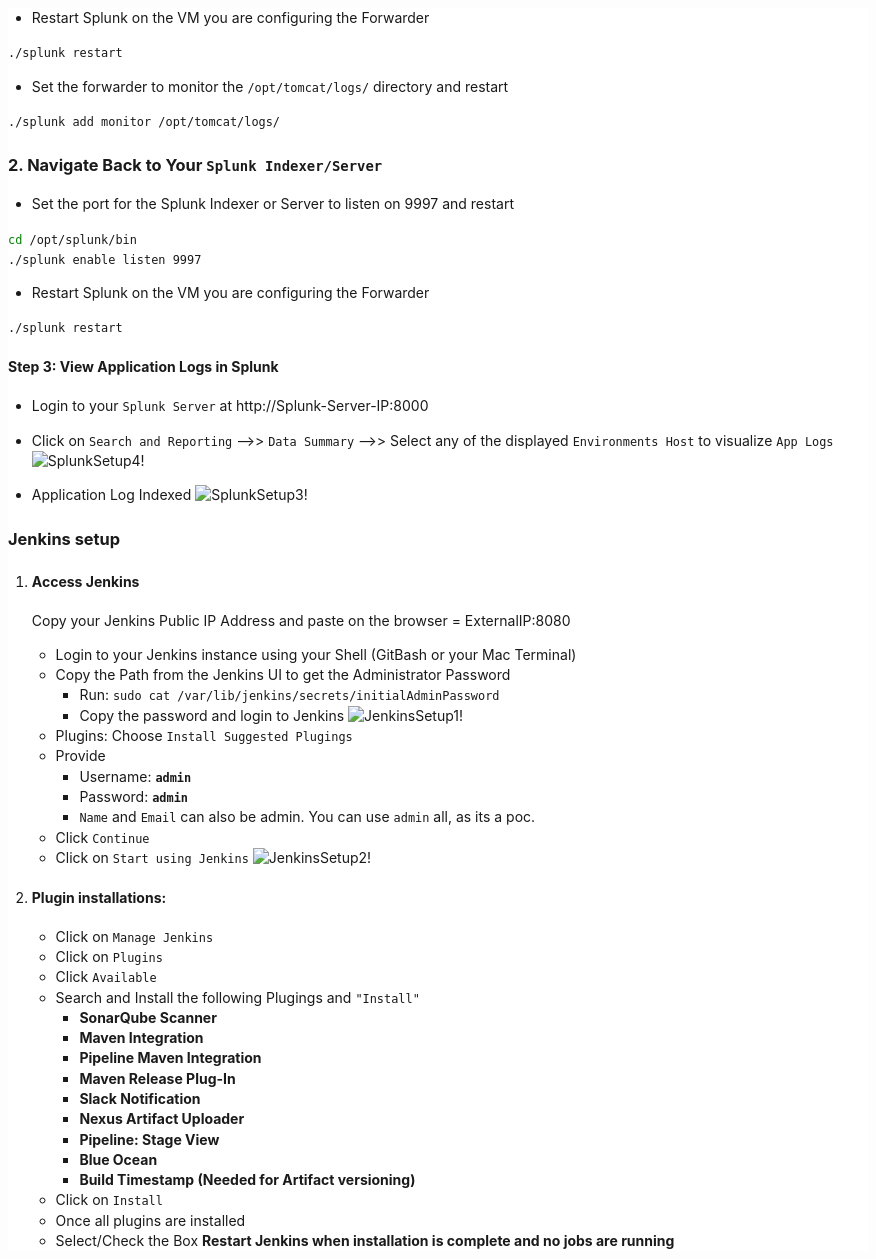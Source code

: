 - Restart Splunk on the VM you are configuring the Forwarder
```
./splunk restart
```

- Set the forwarder to monitor the ``/opt/tomcat/logs/`` directory and restart
```
./splunk add monitor /opt/tomcat/logs/
```

### 2. Navigate Back to Your `Splunk Indexer/Server` 
- Set the port for the Splunk Indexer or Server to listen on 9997 and restart
```bash
cd /opt/splunk/bin
./splunk enable listen 9997
```
- Restart Splunk on the VM you are configuring the Forwarder
```
./splunk restart
```

#### Step 3: View Application Logs in Splunk
- Login to your `Splunk Server` at http://Splunk-Server-IP:8000
- Click on `Search and Reporting` -->> `Data Summary` -->> Select any of the displayed `Environments Host` to visualize `App Logs`
![SplunkSetup4!](https://github.com/awanmbandi/realworld-cicd-pipeline-project/raw/zdocs/images/Screen%20Shot%202023-04-29%20at%2011.39.03%20PM.png)

- Application Log Indexed
![SplunkSetup3!](https://github.com/awanmbandi/realworld-cicd-pipeline-project/raw/zdocs/images/Screen%20Shot%202023-04-29%20at%2010.55.36%20PM.png)

### Jenkins setup
1) #### Access Jenkins
    Copy your Jenkins Public IP Address and paste on the browser = ExternalIP:8080
    - Login to your Jenkins instance using your Shell (GitBash or your Mac Terminal)
    - Copy the Path from the Jenkins UI to get the Administrator Password
        - Run: `sudo cat /var/lib/jenkins/secrets/initialAdminPassword`
        - Copy the password and login to Jenkins
    ![JenkinsSetup1!](https://github.com/awanmbandi/realworld-cicd-pipeline-project/raw/zdocs/images/jenkins-signup.png) 
    - Plugins: Choose `Install Suggested Plugings` 
    - Provide 
        - Username: **`admin`**
        - Password: **`admin`**
        - `Name` and `Email` can also be admin. You can use `admin` all, as its a poc.
    - Click `Continue`
    - Click on `Start using Jenkins`
    ![JenkinsSetup2!](https://github.com/awanmbandi/realworld-cicd-pipeline-project/raw/zdocs/images/Screen%20Shot%202023-04-24%20at%208.49.43%20AM.png) 

2)  #### Plugin installations:
    - Click on `Manage Jenkins`
    - Click on `Plugins`
    - Click `Available`
    - Search and Install the following Plugings and `"Install"`
        - **SonarQube Scanner**
        - **Maven Integration**
        - **Pipeline Maven Integration**
        - **Maven Release Plug-In**
        - **Slack Notification**
        - **Nexus Artifact Uploader**
        - **Pipeline: Stage View**
        - **Blue Ocean**
        - **Build Timestamp (Needed for Artifact versioning)**
    - Click on `Install`
    - Once all plugins are installed
    - Select/Check the Box **Restart Jenkins when installation is complete and no jobs are running**